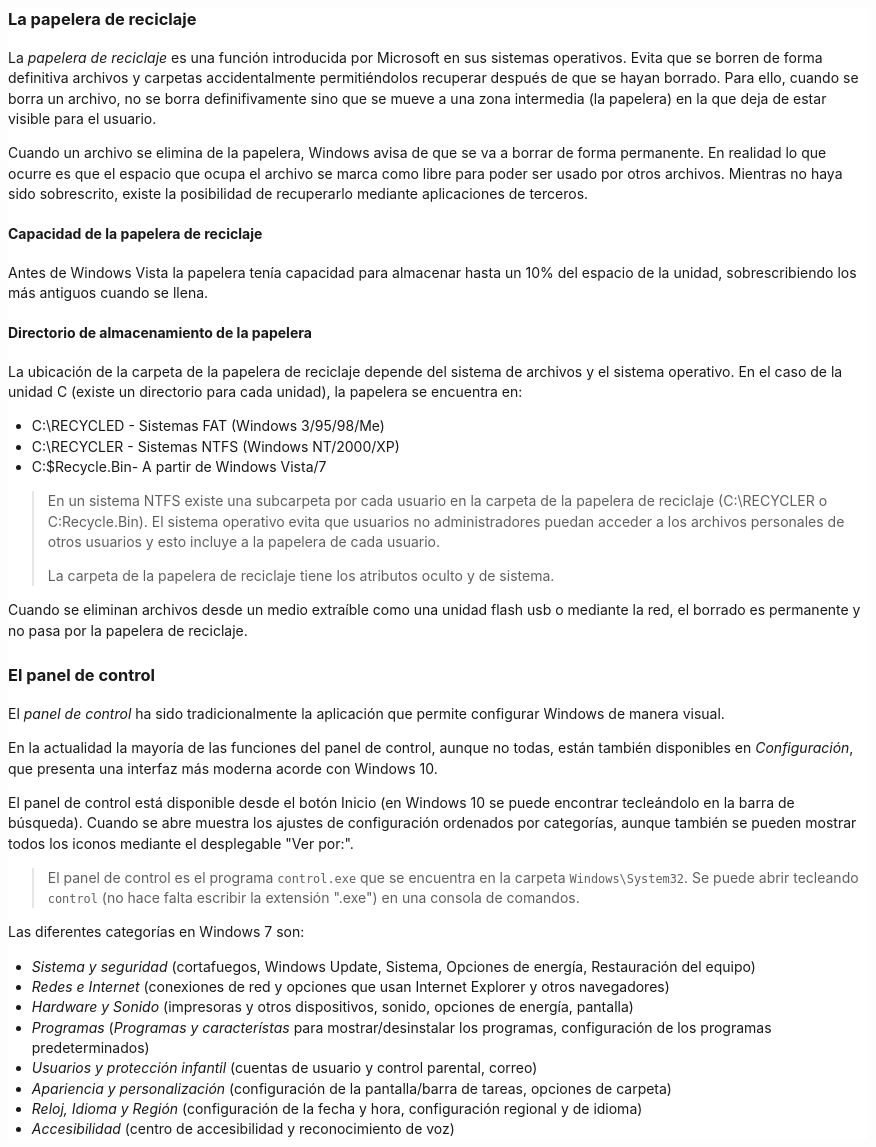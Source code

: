 
### La papelera de reciclaje

La _papelera de reciclaje_ es una función introducida por Microsoft en sus sistemas operativos. Evita que se borren de forma definitiva archivos y carpetas accidentalmente permitiéndolos recuperar después de que se hayan borrado. Para ello, cuando se borra un archivo, no se borra definifivamente sino que se mueve a una zona intermedia (la papelera) en la que deja de estar visible para el usuario.

Cuando un archivo se elimina de la papelera, Windows avisa de que se va a borrar de forma permanente. En realidad lo que ocurre es que el espacio que ocupa el archivo se marca como libre para poder ser usado por otros archivos. Mientras no haya sido sobrescrito, existe la posibilidad de recuperarlo mediante aplicaciones de terceros.

#### Capacidad de la papelera de reciclaje

Antes de Windows Vista la papelera tenía capacidad para almacenar hasta un 10% del espacio de la unidad, sobrescribiendo los más antiguos cuando se llena.

#### Directorio de almacenamiento de la papelera

La ubicación de la carpeta de la papelera de reciclaje depende del sistema de archivos y el sistema operativo. En el caso de la unidad C (existe un directorio para cada unidad), la papelera se encuentra en:

- C:\RECYCLED - Sistemas FAT (Windows 3/95/98/Me)
- C:\RECYCLER - Sistemas NTFS (Windows NT/2000/XP)
- C:\$Recycle.Bin- A partir de Windows Vista/7

> En un sistema NTFS existe una subcarpeta por cada usuario en la carpeta de la papelera de reciclaje (C:\RECYCLER o C:Recycle.Bin). El sistema operativo evita que usuarios no administradores puedan acceder a los archivos personales de otros usuarios y esto incluye a la papelera de cada usuario.
> 
> La carpeta de la papelera de reciclaje tiene los atributos oculto y de sistema.

Cuando se eliminan archivos desde un medio extraíble como una unidad flash usb o mediante la red, el borrado es permanente y no pasa por la papelera de reciclaje.

### El panel de control

El _panel de control_ ha sido tradicionalmente la aplicación que permite configurar Windows de manera visual.

En la actualidad la mayoría de las funciones del panel de control, aunque no todas, están también disponibles en _Configuración_, que presenta una interfaz más moderna acorde con Windows 10.

El panel de control está disponible desde el botón Inicio (en Windows 10 se puede encontrar tecleándolo en la barra de búsqueda). Cuando se abre muestra los ajustes de configuración ordenados por categorías, aunque también se pueden mostrar todos los iconos mediante el desplegable "Ver por:".

> El panel de control es el programa `control.exe` que se encuentra en la carpeta `Windows\System32`. Se puede abrir tecleando `control` (no hace falta escribir la extensión ".exe") en una consola de comandos.

Las diferentes categorías en Windows 7 son:

- _Sistema y seguridad_ (cortafuegos, Windows Update, Sistema, Opciones de energía, Restauración del equipo)
- _Redes e Internet_ (conexiones de red y opciones que usan Internet Explorer y otros navegadores)
- _Hardware y Sonido_ (impresoras y otros dispositivos, sonido, opciones de energía, pantalla)
- _Programas_ (_Programas y característas_ para mostrar/desinstalar los programas, configuración de los programas predeterminados)
- _Usuarios y protección infantil_ (cuentas de usuario y control parental, correo)
- _Apariencia y personalización_ (configuración de la pantalla/barra de tareas, opciones de carpeta)
- _Reloj, Idioma y Región_ (configuración de la fecha y hora, configuración regional y de idioma)
- _Accesibilidad_ (centro de accesibilidad y reconocimiento de voz)
